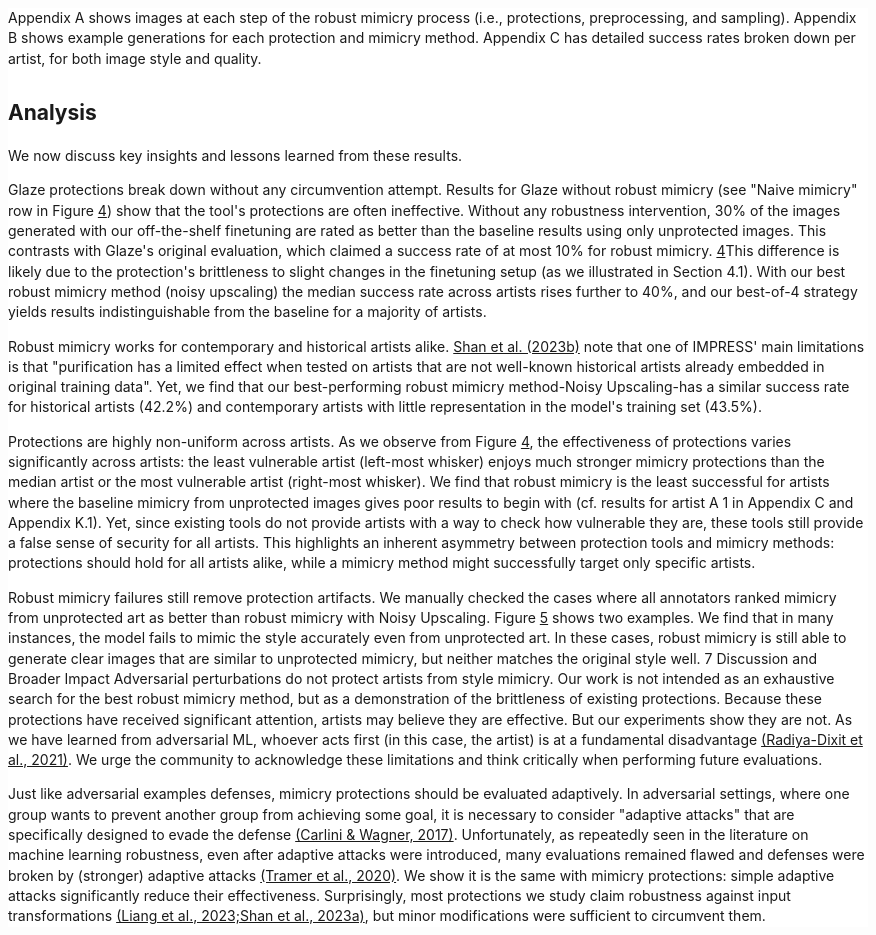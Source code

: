 Appendix A shows images at each step of the robust mimicry process (i.e., protections, preprocessing, and sampling). Appendix B shows example generations for each protection and mimicry method. Appendix C has detailed success rates broken down per artist, for both image style and quality.

## Analysis

We now discuss key insights and lessons learned from these results.

Glaze protections break down without any circumvention attempt. Results for Glaze without robust mimicry (see "Naive mimicry" row in Figure [4](#)) show that the tool's protections are often ineffective. Without any robustness intervention, 30% of the images generated with our off-the-shelf finetuning are rated as better than the baseline results using only unprotected images. This contrasts with Glaze's original evaluation, which claimed a success rate of at most 10% for robust mimicry. [4](#foot_4)This difference is likely due to the protection's brittleness to slight changes in the finetuning setup (as we illustrated in Section 4.1). With our best robust mimicry method (noisy upscaling) the median success rate across artists rises further to 40%, and our best-of-4 strategy yields results indistinguishable from the baseline for a majority of artists.

Robust mimicry works for contemporary and historical artists alike. [Shan et al. (2023b)](#) note that one of IMPRESS' main limitations is that "purification has a limited effect when tested on artists that are not well-known historical artists already embedded in original training data". Yet, we find that our best-performing robust mimicry method-Noisy Upscaling-has a similar success rate for historical artists (42.2%) and contemporary artists with little representation in the model's training set (43.5%).

Protections are highly non-uniform across artists. As we observe from Figure [4](#), the effectiveness of protections varies significantly across artists: the least vulnerable artist (left-most whisker) enjoys much stronger mimicry protections than the median artist or the most vulnerable artist (right-most whisker). We find that robust mimicry is the least successful for artists where the baseline mimicry from unprotected images gives poor results to begin with (cf. results for artist A 1 in Appendix C and Appendix K.1). Yet, since existing tools do not provide artists with a way to check how vulnerable they are, these tools still provide a false sense of security for all artists. This highlights an inherent asymmetry between protection tools and mimicry methods: protections should hold for all artists alike, while a mimicry method might successfully target only specific artists.

Robust mimicry failures still remove protection artifacts. We manually checked the cases where all annotators ranked mimicry from unprotected art as better than robust mimicry with Noisy Upscaling. Figure [5](#fig_3) shows two examples. We find that in many instances, the model fails to mimic the style accurately even from unprotected art. In these cases, robust mimicry is still able to generate clear images that are similar to unprotected mimicry, but neither matches the original style well. 7 Discussion and Broader Impact Adversarial perturbations do not protect artists from style mimicry. Our work is not intended as an exhaustive search for the best robust mimicry method, but as a demonstration of the brittleness of existing protections. Because these protections have received significant attention, artists may believe they are effective. But our experiments show they are not. As we have learned from adversarial ML, whoever acts first (in this case, the artist) is at a fundamental disadvantage [(Radiya-Dixit et al., 2021)](#b29). We urge the community to acknowledge these limitations and think critically when performing future evaluations.

Just like adversarial examples defenses, mimicry protections should be evaluated adaptively. In adversarial settings, where one group wants to prevent another group from achieving some goal, it is necessary to consider "adaptive attacks" that are specifically designed to evade the defense [(Carlini & Wagner, 2017)](#b2). Unfortunately, as repeatedly seen in the literature on machine learning robustness, even after adaptive attacks were introduced, many evaluations remained flawed and defenses were broken by (stronger) adaptive attacks [(Tramer et al., 2020)](#b46). We show it is the same with mimicry protections: simple adaptive attacks significantly reduce their effectiveness. Surprisingly, most protections we study claim robustness against input transformations [(Liang et al., 2023;](#)[Shan et al., 2023a)](#), but minor modifications were sufficient to circumvent them.

